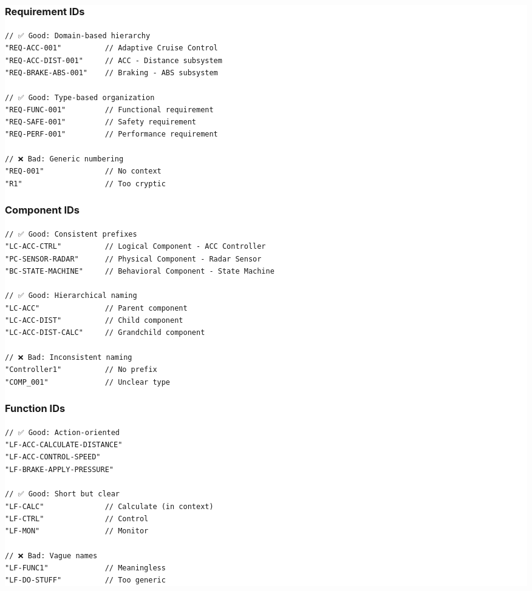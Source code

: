 ### Requirement IDs

```arc
// ✅ Good: Domain-based hierarchy
"REQ-ACC-001"          // Adaptive Cruise Control
"REQ-ACC-DIST-001"     // ACC - Distance subsystem
"REQ-BRAKE-ABS-001"    // Braking - ABS subsystem

// ✅ Good: Type-based organization
"REQ-FUNC-001"         // Functional requirement
"REQ-SAFE-001"         // Safety requirement
"REQ-PERF-001"         // Performance requirement

// ❌ Bad: Generic numbering
"REQ-001"              // No context
"R1"                   // Too cryptic
```

### Component IDs

```arc
// ✅ Good: Consistent prefixes
"LC-ACC-CTRL"          // Logical Component - ACC Controller
"PC-SENSOR-RADAR"      // Physical Component - Radar Sensor
"BC-STATE-MACHINE"     // Behavioral Component - State Machine

// ✅ Good: Hierarchical naming
"LC-ACC"               // Parent component
"LC-ACC-DIST"          // Child component
"LC-ACC-DIST-CALC"     // Grandchild component

// ❌ Bad: Inconsistent naming
"Controller1"          // No prefix
"COMP_001"             // Unclear type
```

### Function IDs

```arc
// ✅ Good: Action-oriented
"LF-ACC-CALCULATE-DISTANCE"
"LF-ACC-CONTROL-SPEED"
"LF-BRAKE-APPLY-PRESSURE"

// ✅ Good: Short but clear
"LF-CALC"              // Calculate (in context)
"LF-CTRL"              // Control
"LF-MON"               // Monitor

// ❌ Bad: Vague names
"LF-FUNC1"             // Meaningless
"LF-DO-STUFF"          // Too generic
```
